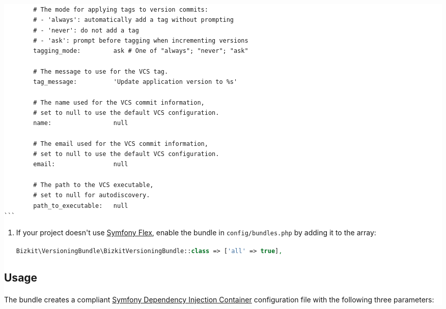             # The mode for applying tags to version commits:
            # - 'always': automatically add a tag without prompting
            # - 'never': do not add a tag
            # - 'ask': prompt before tagging when incrementing versions
            tagging_mode:         ask # One of "always"; "never"; "ask"

            # The message to use for the VCS tag.
            tag_message:          'Update application version to %s'

            # The name used for the VCS commit information,
            # set to null to use the default VCS configuration.
            name:                 null

            # The email used for the VCS commit information,
            # set to null to use the default VCS configuration.
            email:                null

            # The path to the VCS executable,
            # set to null for autodiscovery.
            path_to_executable:   null
    ```

1. If your project doesn't use [Symfony Flex](https://github.com/symfony/flex), enable the bundle in
   `config/bundles.php` by adding it to the array:

    ```php
    Bizkit\VersioningBundle\BizkitVersioningBundle::class => ['all' => true],
    ```

## Usage

The bundle creates a compliant [Symfony Dependency Injection Container](https://symfony.com/doc/4.4/components/dependency_injection.html)
configuration file with the following three parameters:

